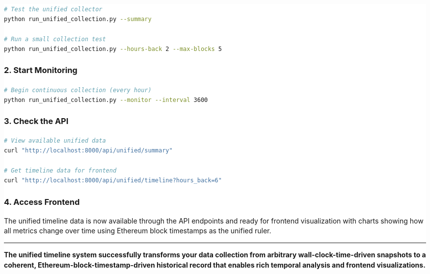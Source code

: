 ```bash
# Test the unified collector
python run_unified_collection.py --summary

# Run a small collection test
python run_unified_collection.py --hours-back 2 --max-blocks 5
```

### 2. Start Monitoring

```bash
# Begin continuous collection (every hour)
python run_unified_collection.py --monitor --interval 3600
```

### 3. Check the API

```bash
# View available unified data
curl "http://localhost:8000/api/unified/summary"

# Get timeline data for frontend
curl "http://localhost:8000/api/unified/timeline?hours_back=6"
```

### 4. Access Frontend

The unified timeline data is now available through the API endpoints and ready for frontend visualization with charts showing how all metrics change over time using Ethereum block timestamps as the unified ruler.

---

**The unified timeline system successfully transforms your data collection from arbitrary wall-clock-time-driven snapshots to a coherent, Ethereum-block-timestamp-driven historical record that enables rich temporal analysis and frontend visualizations.** 